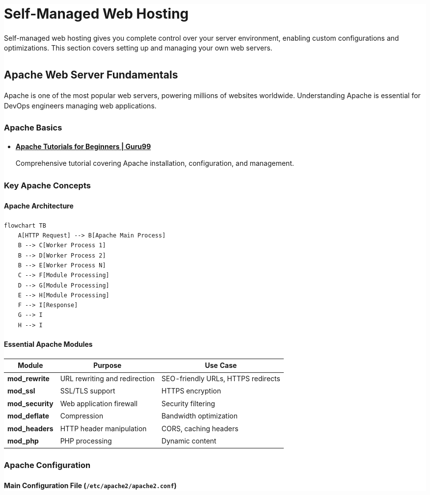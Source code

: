 # Self-Managed Web Hosting

Self-managed web hosting gives you complete control over your server environment, enabling custom configurations and optimizations. This section covers setting up and managing your own web servers.

## Apache Web Server Fundamentals

Apache is one of the most popular web servers, powering millions of websites worldwide. Understanding Apache is essential for DevOps engineers managing web applications.

### Apache Basics

- **[Apache Tutorials for Beginners | Guru99](https://www.guru99.com/apache.html)**
  
  Comprehensive tutorial covering Apache installation, configuration, and management.

### Key Apache Concepts

#### Apache Architecture

```mermaid
flowchart TB
    A[HTTP Request] --> B[Apache Main Process]
    B --> C[Worker Process 1]
    B --> D[Worker Process 2]
    B --> E[Worker Process N]
    C --> F[Module Processing]
    D --> G[Module Processing]
    E --> H[Module Processing]
    F --> I[Response]
    G --> I
    H --> I
```

#### Essential Apache Modules

| Module | Purpose | Use Case |
|--------|---------|----------|
| **mod_rewrite** | URL rewriting and redirection | SEO-friendly URLs, HTTPS redirects |
| **mod_ssl** | SSL/TLS support | HTTPS encryption |
| **mod_security** | Web application firewall | Security filtering |
| **mod_deflate** | Compression | Bandwidth optimization |
| **mod_headers** | HTTP header manipulation | CORS, caching headers |
| **mod_php** | PHP processing | Dynamic content |

### Apache Configuration

#### Main Configuration File (`/etc/apache2/apache2.conf`)
